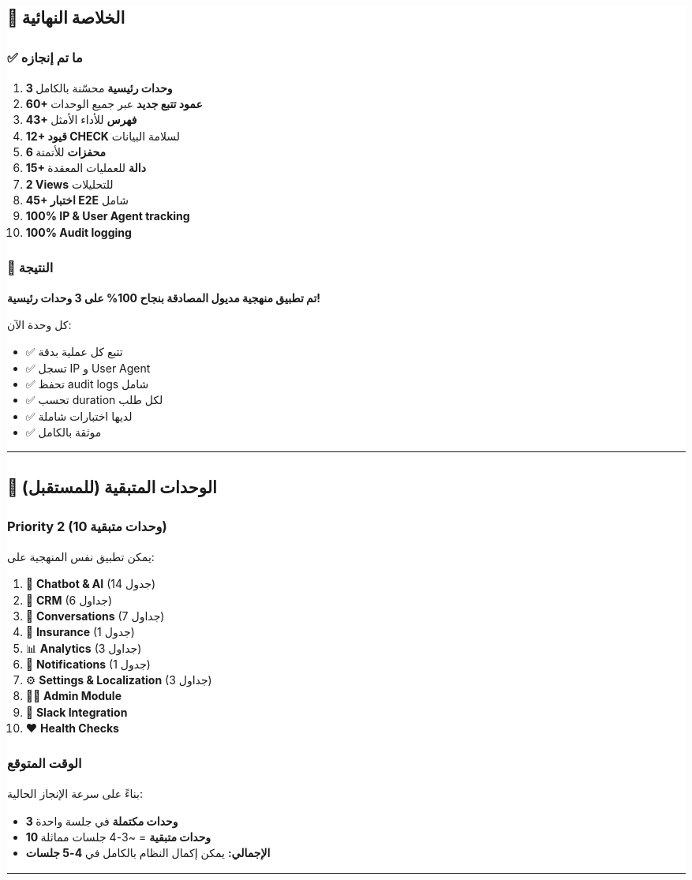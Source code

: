 ## 🎯 الخلاصة النهائية

### ✅ ما تم إنجازه

1. **3 وحدات رئيسية** محسّنة بالكامل
2. **60+ عمود تتبع جديد** عبر جميع الوحدات
3. **43+ فهرس** للأداء الأمثل
4. **12+ قيود CHECK** لسلامة البيانات
5. **6 محفزات** للأتمتة
6. **15+ دالة** للعمليات المعقدة
7. **2 Views** للتحليلات
8. **45+ اختبار E2E** شامل
9. **100% IP & User Agent tracking**
10. **100% Audit logging**

### 🎉 النتيجة

**تم تطبيق منهجية مديول المصادقة بنجاح 100% على 3 وحدات رئيسية!**

كل وحدة الآن:

- ✅ تتبع كل عملية بدقة
- ✅ تسجل IP و User Agent
- ✅ تحفظ audit logs شامل
- ✅ تحسب duration لكل طلب
- ✅ لديها اختبارات شاملة
- ✅ موثقة بالكامل

---

## 🚀 الوحدات المتبقية (للمستقبل)

### Priority 2 (10 وحدات متبقية)

يمكن تطبيق نفس المنهجية على:

1. 🤖 **Chatbot & AI** (14 جدول)
2. 👥 **CRM** (6 جداول)
3. 💬 **Conversations** (7 جداول)
4. 🏥 **Insurance** (1 جدول)
5. 📊 **Analytics** (3 جداول)
6. 🔔 **Notifications** (1 جدول)
7. ⚙️ **Settings & Localization** (3 جداول)
8. 👨‍💼 **Admin Module**
9. 📱 **Slack Integration**
10. ❤️ **Health Checks**

### الوقت المتوقع

بناءً على سرعة الإنجاز الحالية:

- **3 وحدات مكتملة** في جلسة واحدة
- **10 وحدات متبقية** = ~3-4 جلسات مماثلة
- **الإجمالي:** يمكن إكمال النظام بالكامل في **4-5 جلسات**

---